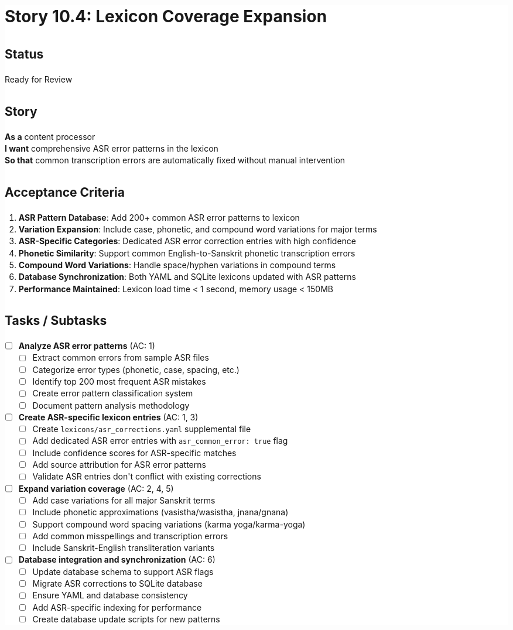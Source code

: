 # Story 10.4: Lexicon Coverage Expansion

## Status
Ready for Review

## Story
**As a** content processor  
**I want** comprehensive ASR error patterns in the lexicon  
**So that** common transcription errors are automatically fixed without manual intervention

## Acceptance Criteria

1. **ASR Pattern Database**: Add 200+ common ASR error patterns to lexicon
2. **Variation Expansion**: Include case, phonetic, and compound word variations for major terms
3. **ASR-Specific Categories**: Dedicated ASR error correction entries with high confidence
4. **Phonetic Similarity**: Support common English-to-Sanskrit phonetic transcription errors
5. **Compound Word Variations**: Handle space/hyphen variations in compound terms
6. **Database Synchronization**: Both YAML and SQLite lexicons updated with ASR patterns
7. **Performance Maintained**: Lexicon load time < 1 second, memory usage < 150MB

## Tasks / Subtasks

- [ ] **Analyze ASR error patterns** (AC: 1)
  - [ ] Extract common errors from sample ASR files
  - [ ] Categorize error types (phonetic, case, spacing, etc.)
  - [ ] Identify top 200 most frequent ASR mistakes
  - [ ] Create error pattern classification system
  - [ ] Document pattern analysis methodology

- [ ] **Create ASR-specific lexicon entries** (AC: 1, 3)
  - [ ] Create `lexicons/asr_corrections.yaml` supplemental file
  - [ ] Add dedicated ASR error entries with `asr_common_error: true` flag
  - [ ] Include confidence scores for ASR-specific matches
  - [ ] Add source attribution for ASR error patterns
  - [ ] Validate ASR entries don't conflict with existing corrections

- [ ] **Expand variation coverage** (AC: 2, 4, 5)
  - [ ] Add case variations for all major Sanskrit terms
  - [ ] Include phonetic approximations (vasistha/wasistha, jnana/gnana)
  - [ ] Support compound word spacing variations (karma yoga/karma-yoga)
  - [ ] Add common misspellings and transcription errors
  - [ ] Include Sanskrit-English transliteration variants

- [ ] **Database integration and synchronization** (AC: 6)
  - [ ] Update database schema to support ASR flags
  - [ ] Migrate ASR corrections to SQLite database
  - [ ] Ensure YAML and database consistency
  - [ ] Add ASR-specific indexing for performance
  - [ ] Create database update scripts for new patterns
